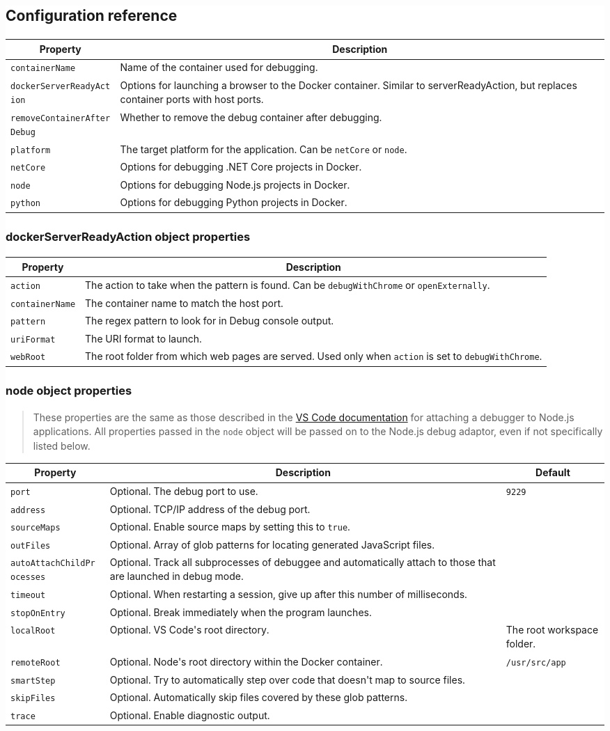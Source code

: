 ## Configuration reference

| Property                    | Description                                                                                                                          |
| --------------------------- | ------------------------------------------------------------------------------------------------------------------------------------ |
| `containerName`             | Name of the container used for debugging.                                                                                            |
| `dockerServerReadyAction`   | Options for launching a browser to the Docker container. Similar to serverReadyAction, but replaces container ports with host ports. |
| `removeContainerAfterDebug` | Whether to remove the debug container after debugging.                                                                               |
| `platform`                  | The target platform for the application. Can be `netCore` or `node`.                                                                 |
| `netCore`                   | Options for debugging .NET Core projects in Docker.                                                                                  |
| `node`                      | Options for debugging Node.js projects in Docker.                                                                                    |
| `python`                    | Options for debugging Python projects in Docker.                                                                                     |

### dockerServerReadyAction object properties

| Property        | Description                                                                                           |
| --------------- | ----------------------------------------------------------------------------------------------------- |
| `action`        | The action to take when the pattern is found. Can be `debugWithChrome` or `openExternally`.           |
| `containerName` | The container name to match the host port.                                                            |
| `pattern`       | The regex pattern to look for in Debug console output.                                                |
| `uriFormat`     | The URI format to launch.                                                                             |
| `webRoot`       | The root folder from which web pages are served. Used only when `action` is set to `debugWithChrome`. |

### node object properties

> These properties are the same as those described in the [VS Code documentation](/docs/nodejs/nodejs-debugging.md#launch-configuration-attributes) for attaching a debugger to Node.js applications. All properties passed in the `node` object will be passed on to the Node.js debug adaptor, even if not specifically listed below.

| Property                   | Description                                                                                                     | Default                    |
| -------------------------- | --------------------------------------------------------------------------------------------------------------- | -------------------------- |
| `port`                     | Optional. The debug port to use.                                                                                | `9229`                     |
| `address`                  | Optional. TCP/IP address of the debug port.                                                                     |
| `sourceMaps`               | Optional. Enable source maps by setting this to `true`.                                                         |
| `outFiles`                 | Optional. Array of glob patterns for locating generated JavaScript files.                                       |
| `autoAttachChildProcesses` | Optional. Track all subprocesses of debuggee and automatically attach to those that are launched in debug mode. |
| `timeout`                  | Optional. When restarting a session, give up after this number of milliseconds.                                 |
| `stopOnEntry`              | Optional. Break immediately when the program launches.                                                          |
| `localRoot`                | Optional. VS Code's root directory.                                                                             | The root workspace folder. |
| `remoteRoot`               | Optional. Node's root directory within the Docker container.                                                    | `/usr/src/app`             |
| `smartStep`                | Optional. Try to automatically step over code that doesn't map to source files.                                 |
| `skipFiles`                | Optional. Automatically skip files covered by these glob patterns.                                              |
| `trace`                    | Optional. Enable diagnostic output.                                                                             |
